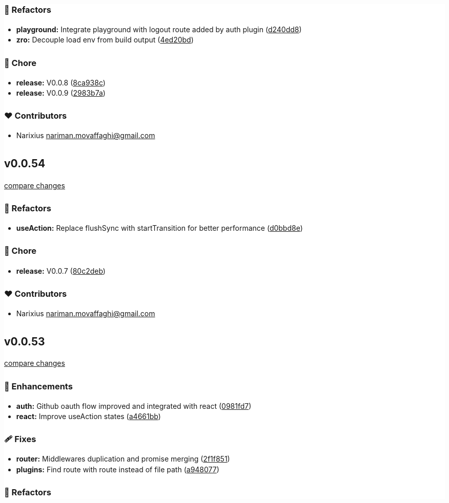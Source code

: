 ### 💅 Refactors

- **playground:** Integrate playground with logout route added by auth plugin ([d240dd8](https://github.com/zrojs/zro/commit/d240dd8))
- **zro:** Decouple load env from build output ([4ed20bd](https://github.com/zrojs/zro/commit/4ed20bd))

### 🏡 Chore

- **release:** V0.0.8 ([8ca938c](https://github.com/zrojs/zro/commit/8ca938c))
- **release:** V0.0.9 ([2983b7a](https://github.com/zrojs/zro/commit/2983b7a))

### ❤️ Contributors

- Narixius <nariman.movaffaghi@gmail.com>

## v0.0.54

[compare changes](https://github.com/zrojs/zro/compare/v0.0.53...v0.0.54)

### 💅 Refactors

- **useAction:** Replace flushSync with startTransition for better performance ([d0bbd8e](https://github.com/zrojs/zro/commit/d0bbd8e))

### 🏡 Chore

- **release:** V0.0.7 ([80c2deb](https://github.com/zrojs/zro/commit/80c2deb))

### ❤️ Contributors

- Narixius <nariman.movaffaghi@gmail.com>

## v0.0.53

[compare changes](https://github.com/zrojs/zro/compare/v0.0.52...v0.0.53)

### 🚀 Enhancements

- **auth:** Github oauth flow improved and integrated with react ([0981fd7](https://github.com/zrojs/zro/commit/0981fd7))
- **react:** Improve useAction states ([a4661bb](https://github.com/zrojs/zro/commit/a4661bb))

### 🩹 Fixes

- **router:** Middlewares duplication and promise merging ([2f1f851](https://github.com/zrojs/zro/commit/2f1f851))
- **plugins:** Find route with route instead of file path ([a948077](https://github.com/zrojs/zro/commit/a948077))

### 💅 Refactors
